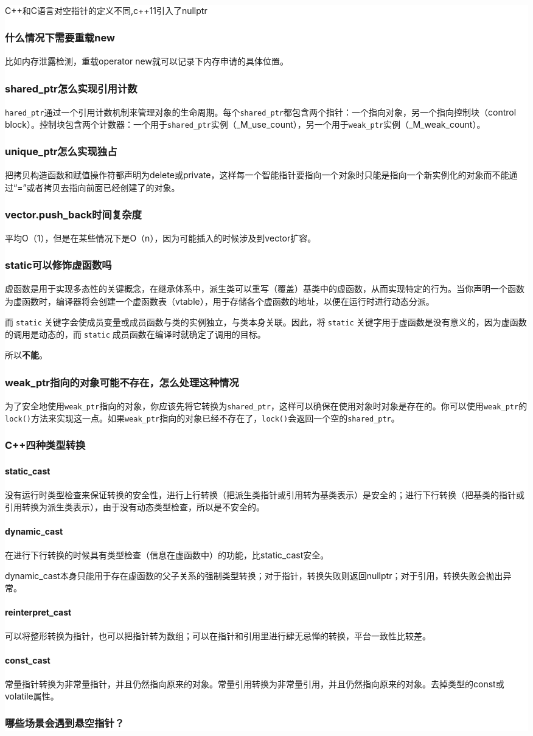 C++和C语言对空指针的定义不同,c++11引入了nullptr

### 什么情况下需要重载new

比如内存泄露检测，重载operator new就可以记录下内存申请的具体位置。

### shared_ptr怎么实现引用计数

`hared_ptr`通过一个引用计数机制来管理对象的生命周期。每个`shared_ptr`都包含两个指针：一个指向对象，另一个指向控制块（control block）。控制块包含两个计数器：一个用于`shared_ptr`实例（_M_use_count），另一个用于`weak_ptr`实例（_M_weak_count）。

### unique_ptr怎么实现独占

把拷贝构造函数和赋值操作符都声明为delete或private，这样每一个智能指针要指向一个对象时只能是指向一个新实例化的对象而不能通过“=”或者拷贝去指向前面已经创建了的对象。

### vector.push_back时间复杂度

平均O（1），但是在某些情况下是O（n），因为可能插入的时候涉及到vector扩容。

### static可以修饰虚函数吗

虚函数是用于实现多态性的关键概念，在继承体系中，派生类可以重写（覆盖）基类中的虚函数，从而实现特定的行为。当你声明一个函数为虚函数时，编译器将会创建一个虚函数表（vtable），用于存储各个虚函数的地址，以便在运行时进行动态分派。

而 `static` 关键字会使成员变量或成员函数与类的实例独立，与类本身关联。因此，将 `static` 关键字用于虚函数是没有意义的，因为虚函数的调用是动态的，而 `static` 成员函数在编译时就确定了调用的目标。

所以**不能**。

### weak_ptr指向的对象可能不存在，怎么处理这种情况

为了安全地使用`weak_ptr`指向的对象，你应该先将它转换为`shared_ptr`，这样可以确保在使用对象时对象是存在的。你可以使用`weak_ptr`的`lock()`方法来实现这一点。如果`weak_ptr`指向的对象已经不存在了，`lock()`会返回一个空的`shared_ptr`。

### C++四种类型转换

#### static_cast

没有运行时类型检查来保证转换的安全性，进行上行转换（把派生类指针或引用转为基类表示）是安全的；进行下行转换（把基类的指针或引用转换为派生类表示），由于没有动态类型检查，所以是不安全的。

#### dynamic_cast

在进行下行转换的时候具有类型检查（信息在虚函数中）的功能，比static_cast安全。

dynamic_cast本身只能用于存在虚函数的父子关系的强制类型转换；对于指针，转换失败则返回nullptr；对于引用，转换失败会抛出异常。

#### reinterpret_cast

可以将整形转换为指针，也可以把指针转为数组；可以在指针和引用里进行肆无忌惮的转换，平台一致性比较差。

#### const_cast

常量指针转换为非常量指针，并且仍然指向原来的对象。常量引用转换为非常量引用，并且仍然指向原来的对象。去掉类型的const或volatile属性。

### 哪些场景会遇到悬空指针？
